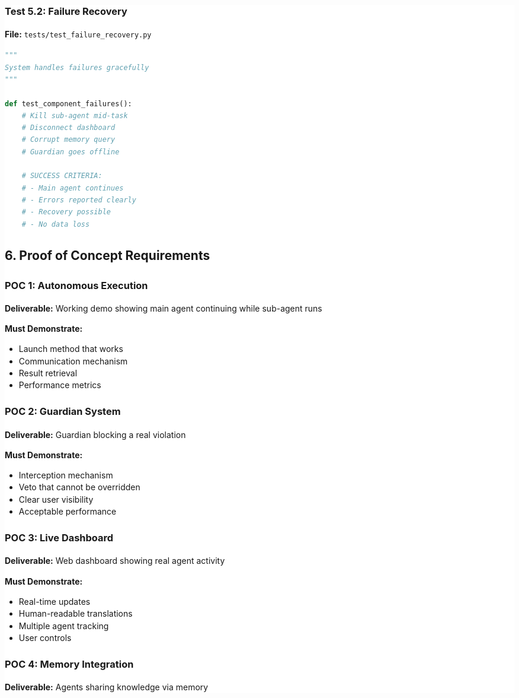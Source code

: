 ### Test 5.2: Failure Recovery
**File:** `tests/test_failure_recovery.py`

```python
"""
System handles failures gracefully
"""

def test_component_failures():
    # Kill sub-agent mid-task
    # Disconnect dashboard
    # Corrupt memory query
    # Guardian goes offline
    
    # SUCCESS CRITERIA:
    # - Main agent continues
    # - Errors reported clearly
    # - Recovery possible
    # - No data loss
```

## 6. Proof of Concept Requirements

### POC 1: Autonomous Execution
**Deliverable:** Working demo showing main agent continuing while sub-agent runs

**Must Demonstrate:**
- Launch method that works
- Communication mechanism
- Result retrieval
- Performance metrics

### POC 2: Guardian System
**Deliverable:** Guardian blocking a real violation

**Must Demonstrate:**
- Interception mechanism
- Veto that cannot be overridden
- Clear user visibility
- Acceptable performance

### POC 3: Live Dashboard
**Deliverable:** Web dashboard showing real agent activity

**Must Demonstrate:**
- Real-time updates
- Human-readable translations
- Multiple agent tracking
- User controls

### POC 4: Memory Integration
**Deliverable:** Agents sharing knowledge via memory
